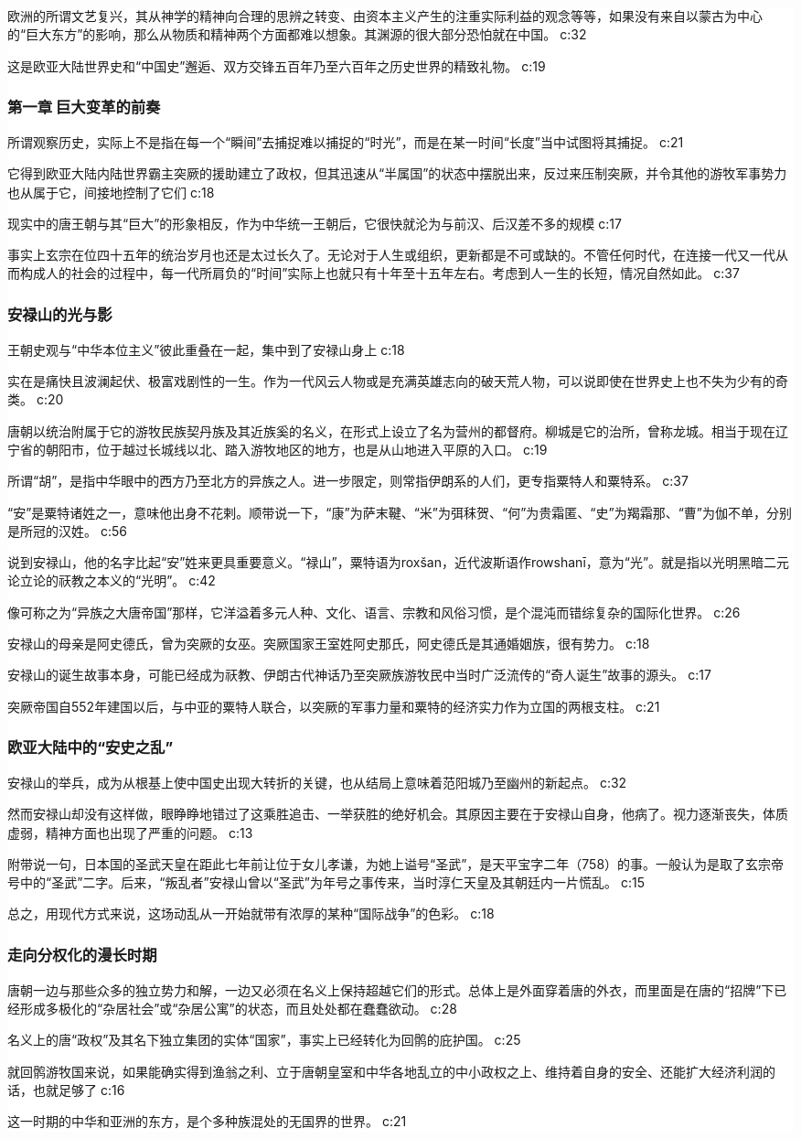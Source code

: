 欧洲的所谓文艺复兴，其从神学的精神向合理的思辨之转变、由资本主义产生的注重实际利益的观念等等，如果没有来自以蒙古为中心的“巨大东方”的影响，那么从物质和精神两个方面都难以想象。其渊源的很大部分恐怕就在中国。 c:32

这是欧亚大陆世界史和“中国史”邂逅、双方交锋五百年乃至六百年之历史世界的精致礼物。 c:19

### 第一章 巨大变革的前奏

所谓观察历史，实际上不是指在每一个“瞬间”去捕捉难以捕捉的“时光”，而是在某一时间“长度”当中试图将其捕捉。 c:21

它得到欧亚大陆内陆世界霸主突厥的援助建立了政权，但其迅速从“半属国”的状态中摆脱出来，反过来压制突厥，并令其他的游牧军事势力也从属于它，间接地控制了它们 c:18

现实中的唐王朝与其“巨大”的形象相反，作为中华统一王朝后，它很快就沦为与前汉、后汉差不多的规模 c:17

事实上玄宗在位四十五年的统治岁月也还是太过长久了。无论对于人生或组织，更新都是不可或缺的。不管任何时代，在连接一代又一代从而构成人的社会的过程中，每一代所肩负的“时间”实际上也就只有十年至十五年左右。考虑到人一生的长短，情况自然如此。 c:37

### 安禄山的光与影

王朝史观与“中华本位主义”彼此重叠在一起，集中到了安禄山身上 c:18

实在是痛快且波澜起伏、极富戏剧性的一生。作为一代风云人物或是充满英雄志向的破天荒人物，可以说即使在世界史上也不失为少有的奇类。 c:20

唐朝以统治附属于它的游牧民族契丹族及其近族奚的名义，在形式上设立了名为营州的都督府。柳城是它的治所，曾称龙城。相当于现在辽宁省的朝阳市，位于越过长城线以北、踏入游牧地区的地方，也是从山地进入平原的入口。 c:19

所谓“胡”，是指中华眼中的西方乃至北方的异族之人。进一步限定，则常指伊朗系的人们，更专指粟特人和粟特系。 c:37

“安”是粟特诸姓之一，意味他出身不花剌。顺带说一下，“康”为萨末鞬、“米”为弭秣贺、“何”为贵霜匿、“史”为羯霜那、“曹”为伽不单，分别是所冠的汉姓。 c:56

说到安禄山，他的名字比起“安”姓来更具重要意义。“禄山”，粟特语为roxšan，近代波斯语作rowshanī，意为“光”。就是指以光明黑暗二元论立论的祆教之本义的“光明”。 c:42

像可称之为“异族之大唐帝国”那样，它洋溢着多元人种、文化、语言、宗教和风俗习惯，是个混沌而错综复杂的国际化世界。 c:26

安禄山的母亲是阿史德氏，曾为突厥的女巫。突厥国家王室姓阿史那氏，阿史德氏是其通婚姻族，很有势力。 c:18

安禄山的诞生故事本身，可能已经成为祆教、伊朗古代神话乃至突厥族游牧民中当时广泛流传的“奇人诞生”故事的源头。 c:17

突厥帝国自552年建国以后，与中亚的粟特人联合，以突厥的军事力量和粟特的经济实力作为立国的两根支柱。 c:21

### 欧亚大陆中的“安史之乱”

安禄山的举兵，成为从根基上使中国史出现大转折的关键，也从结局上意味着范阳城乃至幽州的新起点。 c:32

然而安禄山却没有这样做，眼睁睁地错过了这乘胜追击、一举获胜的绝好机会。其原因主要在于安禄山自身，他病了。视力逐渐丧失，体质虚弱，精神方面也出现了严重的问题。 c:13

附带说一句，日本国的圣武天皇在距此七年前让位于女儿孝谦，为她上谥号“圣武”，是天平宝字二年（758）的事。一般认为是取了玄宗帝号中的“圣武”二字。后来，“叛乱者”安禄山曾以“圣武”为年号之事传来，当时淳仁天皇及其朝廷内一片慌乱。 c:15

总之，用现代方式来说，这场动乱从一开始就带有浓厚的某种“国际战争”的色彩。 c:18

### 走向分权化的漫长时期

唐朝一边与那些众多的独立势力和解，一边又必须在名义上保持超越它们的形式。总体上是外面穿着唐的外衣，而里面是在唐的“招牌”下已经形成多极化的“杂居社会”或“杂居公寓”的状态，而且处处都在蠢蠢欲动。 c:28

名义上的唐“政权”及其名下独立集团的实体“国家”，事实上已经转化为回鹘的庇护国。 c:25

就回鹘游牧国来说，如果能确实得到渔翁之利、立于唐朝皇室和中华各地乱立的中小政权之上、维持着自身的安全、还能扩大经济利润的话，也就足够了 c:16

这一时期的中华和亚洲的东方，是个多种族混处的无国界的世界。 c:21
